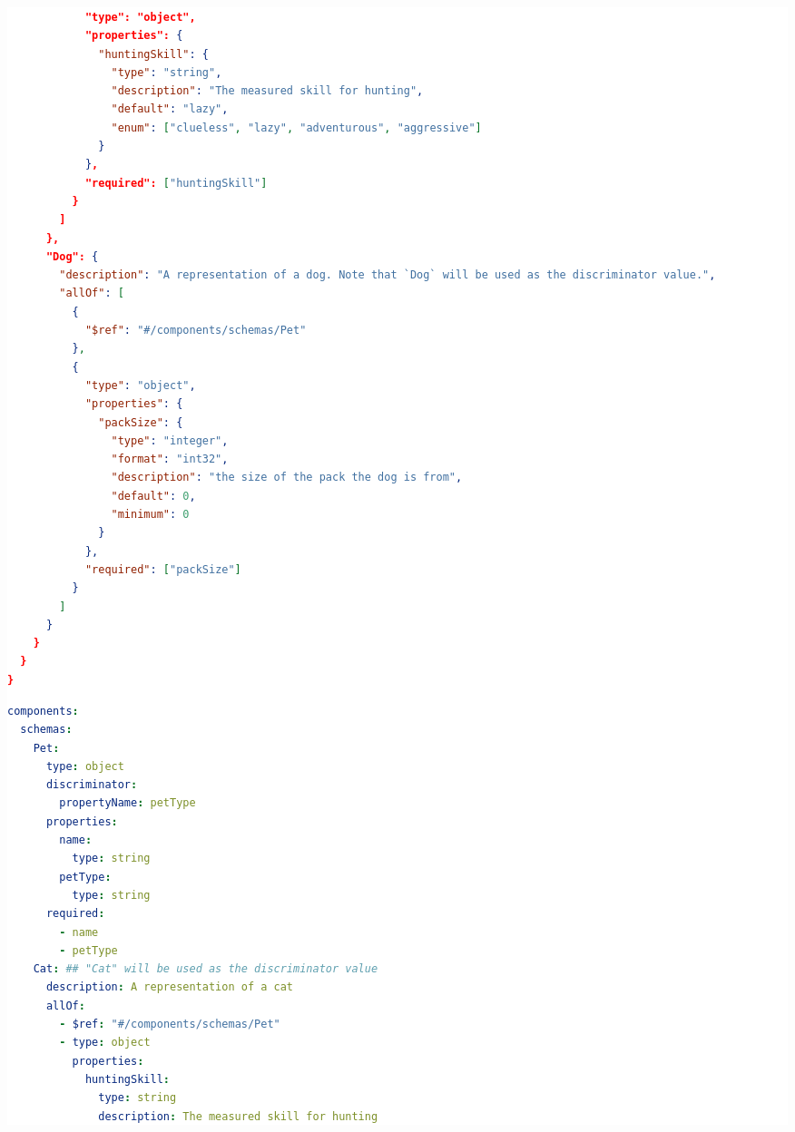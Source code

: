 ```json
            "type": "object",
            "properties": {
              "huntingSkill": {
                "type": "string",
                "description": "The measured skill for hunting",
                "default": "lazy",
                "enum": ["clueless", "lazy", "adventurous", "aggressive"]
              }
            },
            "required": ["huntingSkill"]
          }
        ]
      },
      "Dog": {
        "description": "A representation of a dog. Note that `Dog` will be used as the discriminator value.",
        "allOf": [
          {
            "$ref": "#/components/schemas/Pet"
          },
          {
            "type": "object",
            "properties": {
              "packSize": {
                "type": "integer",
                "format": "int32",
                "description": "the size of the pack the dog is from",
                "default": 0,
                "minimum": 0
              }
            },
            "required": ["packSize"]
          }
        ]
      }
    }
  }
}
```

```yaml
components:
  schemas:
    Pet:
      type: object
      discriminator:
        propertyName: petType
      properties:
        name:
          type: string
        petType:
          type: string
      required:
        - name
        - petType
    Cat: ## "Cat" will be used as the discriminator value
      description: A representation of a cat
      allOf:
        - $ref: "#/components/schemas/Pet"
        - type: object
          properties:
            huntingSkill:
              type: string
              description: The measured skill for hunting
```